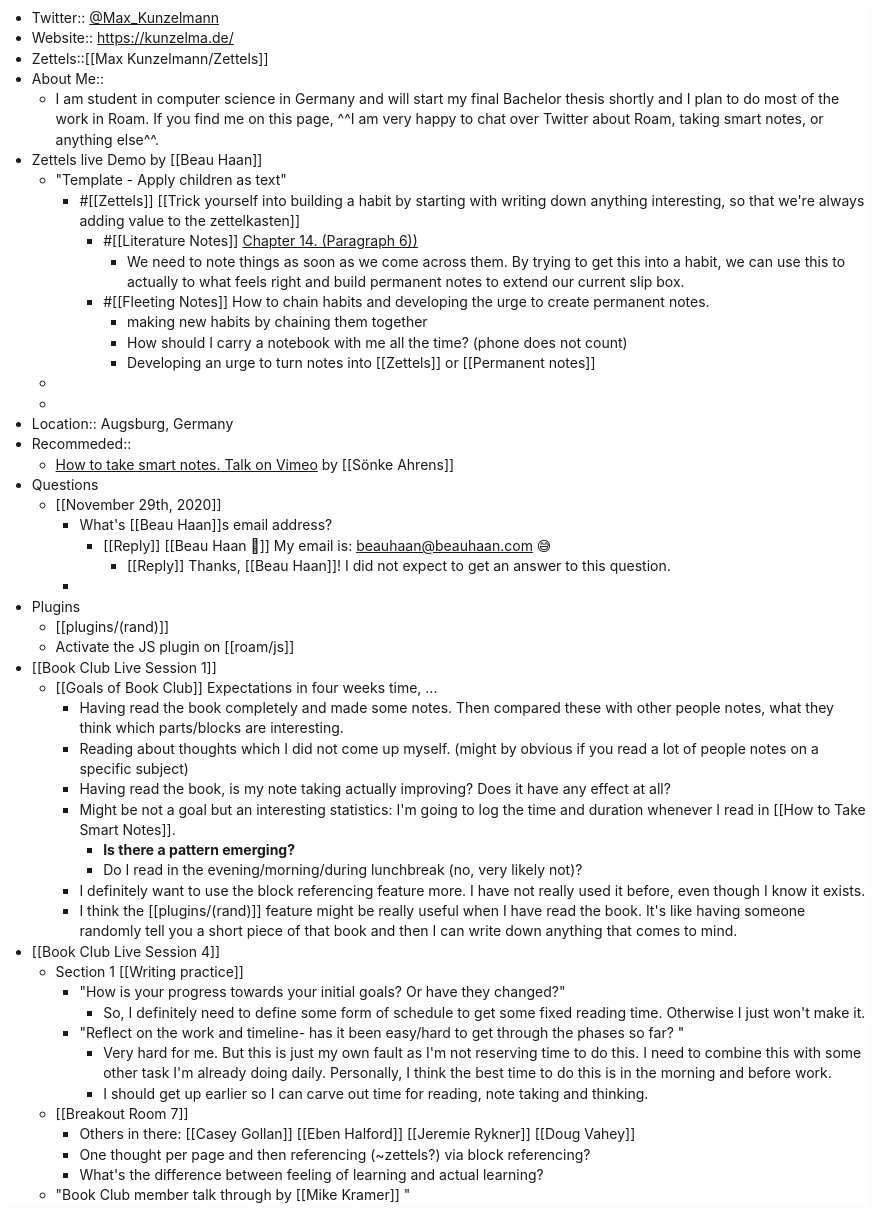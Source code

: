 - Twitter:: [@Max_Kunzelmann](https://twitter.com/Max_Kunzelmann)
- Website:: https://kunzelma.de/
- Zettels::[[Max Kunzelmann/Zettels]]
- About Me::
    - I am student in computer science in Germany and will start my final Bachelor thesis shortly and I plan to do most of the work in Roam. If you find me on this page, ^^I am very happy to chat over Twitter about Roam, taking smart notes, or anything else^^.
- Zettels live Demo by [[Beau Haan]]
    - "Template - Apply children as text"
        - #[[Zettels]] [[Trick yourself into building a habit by starting with writing down anything interesting, so that we're always adding value to the zettelkasten]]
            - #[[Literature Notes]] [Chapter 14. (Paragraph 6))](((4hIM0I_l_)))
                - We need to note things as soon as we come across them. By trying to get this into a habit, we can use this to actually to what feels right and build permanent notes to extend our current slip box.
            - #[[Fleeting Notes]] How to chain habits and developing the urge to create permanent notes.
                - making new habits by chaining them together
                - How should I carry a notebook with me all the time? (phone does not count)
                - Developing an urge to turn notes into [[Zettels]] or [[Permanent notes]] 
    - 
    - 
- Location:: Augsburg, Germany
- Recommeded::
    - [How to take smart notes. Talk on Vimeo](https://vimeo.com/channels/1641687/275530205) by [[Sönke Ahrens]]
- Questions
    - [[November 29th, 2020]]
        - What's [[Beau Haan]]s email address?
            - [[Reply]] [[Beau Haan 📌]] My email is: beauhaan@beauhaan.com 😅
                - [[Reply]] Thanks, [[Beau Haan]]! I did not expect to get an answer to this question.
        - 
- Plugins
    - [[plugins/(rand)]]
    - Activate the JS plugin on [[roam/js]]
- [[Book Club Live Session 1]]
    - [[Goals of Book Club]] Expectations in four weeks time, ... 
        - Having read the book completely and made some notes. Then compared these with other people notes, what they think which parts/blocks are interesting.
        - Reading about thoughts which I did not come up myself. (might by obvious if you read a lot of people notes on a specific subject)
        - Having read the book, is my note taking actually improving? Does it have any effect at all?
        - Might be not a goal but an interesting statistics: I'm going to log the time and duration whenever I read in [[How to Take Smart Notes]]. 
            - **Is there a pattern emerging?** 
            - Do I read in the evening/morning/during lunchbreak (no, very likely not)?
        - I definitely want to use the block referencing feature more. I have not really used it before, even though I know it exists. 
        - I think the [[plugins/(rand)]] feature might be really useful when I have read the book. It's like having someone randomly tell you a short piece of that book and then I can write down anything that comes to mind.
- [[Book Club Live Session 4]]
    - Section 1 [[Writing practice]]
        - "How is your progress towards your initial goals? Or have they changed?"
            - So, I definitely need to define some form of schedule to get some fixed reading time. Otherwise I just won't make it.
        - "Reflect on the work and timeline- has it been easy/hard to get through the phases so far? "
            - Very hard for me. But this is just my own fault as I'm not reserving time to do this. I need to combine this with some other task I'm already doing daily. Personally, I think the best time to do this is in the morning and before work. 
            - I should get up earlier so I can carve out time for reading, note taking and thinking.
    - [[Breakout Room 7]]
        - Others in there: [[Casey Gollan]] [[Eben Halford]] [[Jeremie Rykner]] [[Doug Vahey]]
        - One thought per page and then referencing (~zettels?) via block referencing?
        - What's the difference between feeling of learning and actual learning?
    - "Book Club member talk through by [[Mike Kramer]] "